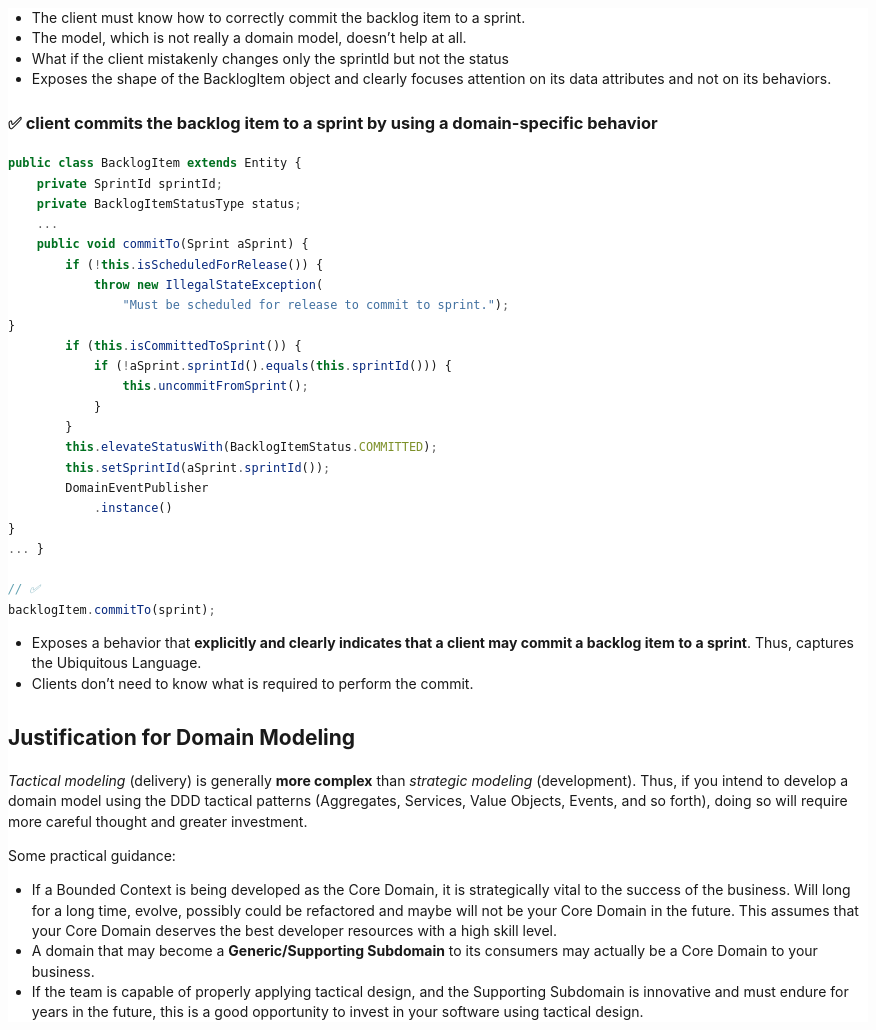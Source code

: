 - The client must know how to correctly commit the backlog item to a sprint.
- The model, which is not really a domain model, doesn’t help at all.
- What if the client mistakenly changes only the sprintId but not the status
- Exposes the shape of the BacklogItem object and clearly focuses attention on its data attributes and not on its behaviors.

### ✅ client commits the backlog item to a sprint by using a domain-specific behavior

```jsx
public class BacklogItem extends Entity {
    private SprintId sprintId;
    private BacklogItemStatusType status;
    ...
    public void commitTo(Sprint aSprint) {
        if (!this.isScheduledForRelease()) {
            throw new IllegalStateException(
                "Must be scheduled for release to commit to sprint.");
}
        if (this.isCommittedToSprint()) {
            if (!aSprint.sprintId().equals(this.sprintId())) {
                this.uncommitFromSprint();
            }
        }
        this.elevateStatusWith(BacklogItemStatus.COMMITTED);
        this.setSprintId(aSprint.sprintId());
        DomainEventPublisher
            .instance()
}
... }

// ✅ 
backlogItem.commitTo(sprint);
```

- Exposes a behavior that **explicitly and clearly indicates that a client may commit a backlog item** **to a sprint**. Thus, captures the Ubiquitous Language.
- Clients don’t need to know what is required to perform the commit.

## Justification for Domain Modeling

*Tactical* *modeling* (delivery) is generally **more complex** than *strategic* *modeling* (development). Thus, if you intend to develop a domain model using the DDD tactical patterns (Aggregates, Services, Value Objects, Events, and so forth), doing so will require more careful thought and greater investment.

Some practical guidance:

- If a Bounded Context is being developed as the Core Domain, it is strategically vital to the success of the business. Will long for a long time, evolve, possibly could be refactored and maybe will not be your Core Domain in the future. This assumes that your Core Domain deserves the best developer resources with a high skill level.
- A domain that may become a **Generic/Supporting  Subdomain** to its consumers may actually be a Core Domain to your business.
- If the team is capable of properly applying tactical design, and the Supporting Subdomain is innovative and must endure for years in the future, this is a good opportunity to invest in your software using tactical design.
